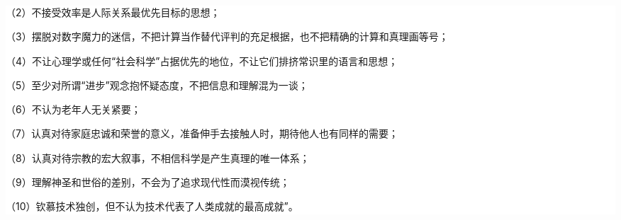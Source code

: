 （2）不接受效率是人际关系最优先目标的思想；

（3）摆脱对数字魔力的迷信，不把计算当作替代评判的充足根据，也不把精确的计算和真理画等号；

（4）不让心理学或任何“社会科学”占据优先的地位，不让它们排挤常识里的语言和思想；

（5）至少对所谓“进步”观念抱怀疑态度，不把信息和理解混为一谈；

（6）不认为老年人无关紧要；

（7）认真对待家庭忠诚和荣誉的意义，准备伸手去接触人时，期待他人也有同样的需要；

（8）认真对待宗教的宏大叙事，不相信科学是产生真理的唯一体系；

（9）理解神圣和世俗的差别，不会为了追求现代性而漠视传统；

（10）钦慕技术独创，但不认为技术代表了人类成就的最高成就”。